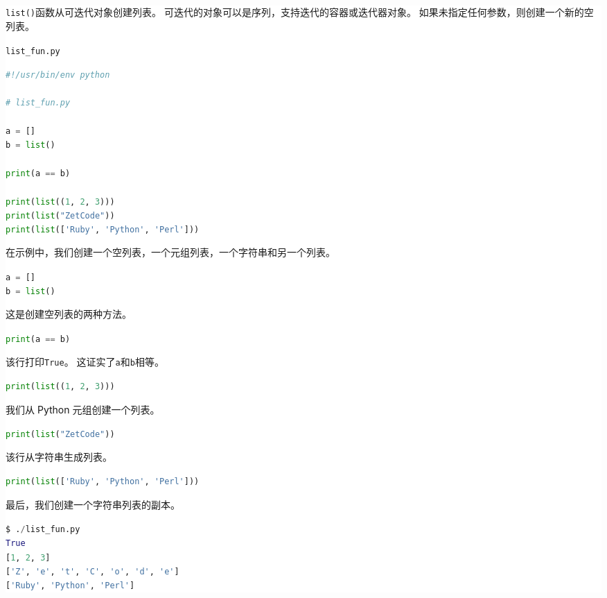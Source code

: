 `list()`函数从可迭代对象创建列表。 可迭代的对象可以是序列，支持迭代的容器或迭代器对象。 如果未指定任何参数，则创建一个新的空列表。

`list_fun.py`

```py
#!/usr/bin/env python

# list_fun.py

a = []
b = list()

print(a == b)

print(list((1, 2, 3)))
print(list("ZetCode"))
print(list(['Ruby', 'Python', 'Perl']))

```

在示例中，我们创建一个空列表，一个元组列表，一个字符串和另一个列表。

```py
a = []
b = list()

```

这是创建空列表的两种方法。

```py
print(a == b)

```

该行打印`True`。 这证实了`a`和`b`相等。

```py
print(list((1, 2, 3)))

```

我们从 Python 元组创建一个列表。

```py
print(list("ZetCode"))

```

该行从字符串生成列表。

```py
print(list(['Ruby', 'Python', 'Perl']))

```

最后，我们创建一个字符串列表的副本。

```py
$ ./list_fun.py
True
[1, 2, 3]
['Z', 'e', 't', 'C', 'o', 'd', 'e']
['Ruby', 'Python', 'Perl']

```
